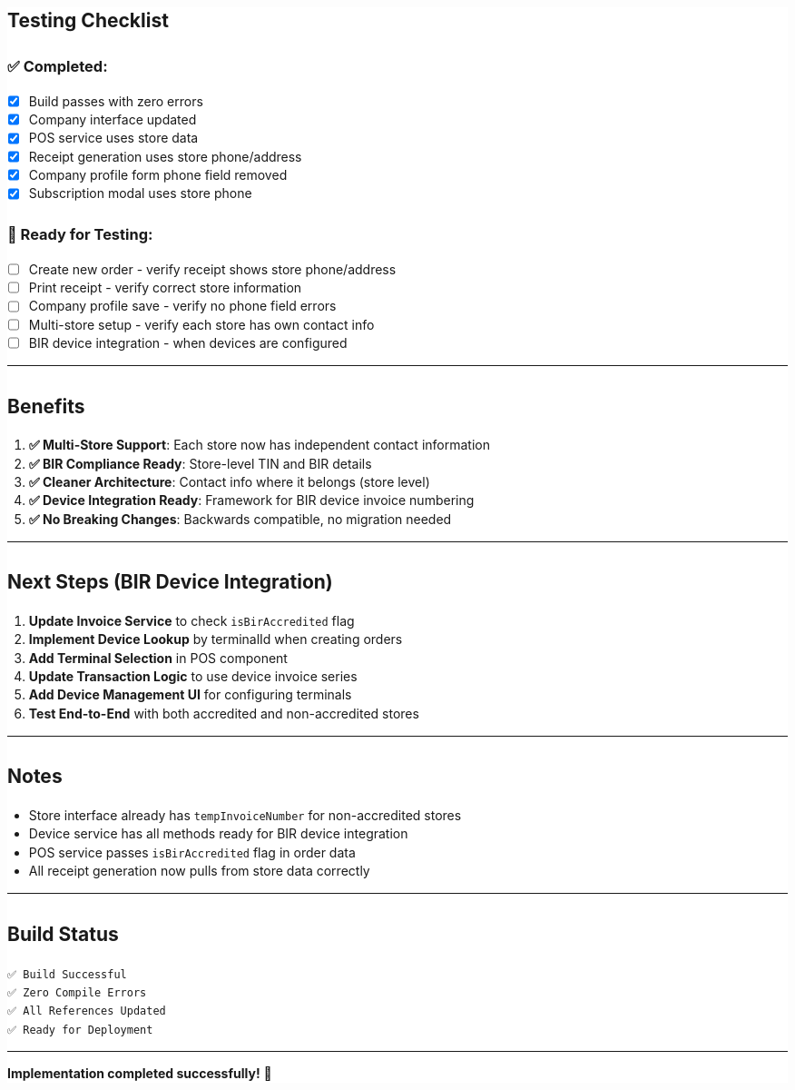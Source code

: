 
## Testing Checklist

### ✅ Completed:
- [x] Build passes with zero errors
- [x] Company interface updated
- [x] POS service uses store data
- [x] Receipt generation uses store phone/address
- [x] Company profile form phone field removed
- [x] Subscription modal uses store phone

### 🔄 Ready for Testing:
- [ ] Create new order - verify receipt shows store phone/address
- [ ] Print receipt - verify correct store information
- [ ] Company profile save - verify no phone field errors
- [ ] Multi-store setup - verify each store has own contact info
- [ ] BIR device integration - when devices are configured

---

## Benefits

1. **✅ Multi-Store Support**: Each store now has independent contact information
2. **✅ BIR Compliance Ready**: Store-level TIN and BIR details
3. **✅ Cleaner Architecture**: Contact info where it belongs (store level)
4. **✅ Device Integration Ready**: Framework for BIR device invoice numbering
5. **✅ No Breaking Changes**: Backwards compatible, no migration needed

---

## Next Steps (BIR Device Integration)

1. **Update Invoice Service** to check `isBirAccredited` flag
2. **Implement Device Lookup** by terminalId when creating orders
3. **Add Terminal Selection** in POS component
4. **Update Transaction Logic** to use device invoice series
5. **Add Device Management UI** for configuring terminals
6. **Test End-to-End** with both accredited and non-accredited stores

---

## Notes

- Store interface already has `tempInvoiceNumber` for non-accredited stores
- Device service has all methods ready for BIR device integration
- POS service passes `isBirAccredited` flag in order data
- All receipt generation now pulls from store data correctly

---

## Build Status

```
✅ Build Successful
✅ Zero Compile Errors
✅ All References Updated
✅ Ready for Deployment
```

---

**Implementation completed successfully!** 🎉
